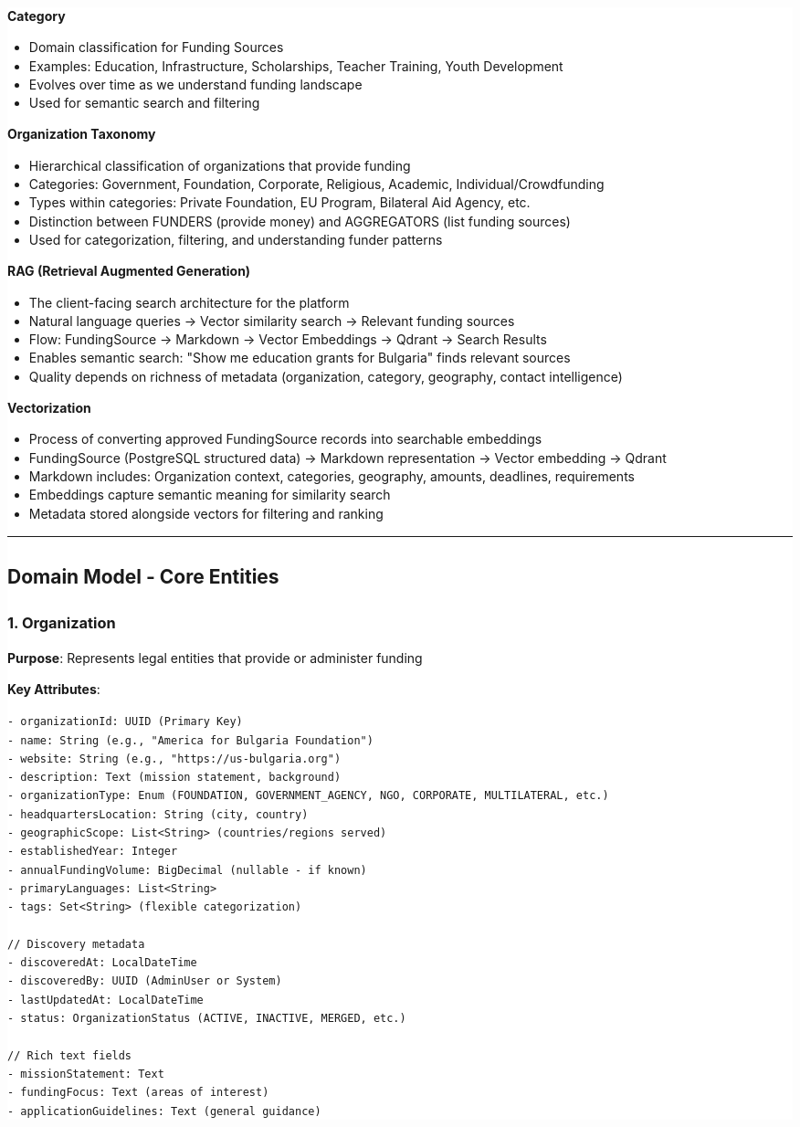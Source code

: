 **Category**
- Domain classification for Funding Sources
- Examples: Education, Infrastructure, Scholarships, Teacher Training, Youth Development
- Evolves over time as we understand funding landscape
- Used for semantic search and filtering

**Organization Taxonomy**
- Hierarchical classification of organizations that provide funding
- Categories: Government, Foundation, Corporate, Religious, Academic, Individual/Crowdfunding
- Types within categories: Private Foundation, EU Program, Bilateral Aid Agency, etc.
- Distinction between FUNDERS (provide money) and AGGREGATORS (list funding sources)
- Used for categorization, filtering, and understanding funder patterns

**RAG (Retrieval Augmented Generation)**
- The client-facing search architecture for the platform
- Natural language queries → Vector similarity search → Relevant funding sources
- Flow: FundingSource → Markdown → Vector Embeddings → Qdrant → Search Results
- Enables semantic search: "Show me education grants for Bulgaria" finds relevant sources
- Quality depends on richness of metadata (organization, category, geography, contact intelligence)

**Vectorization**
- Process of converting approved FundingSource records into searchable embeddings
- FundingSource (PostgreSQL structured data) → Markdown representation → Vector embedding → Qdrant
- Markdown includes: Organization context, categories, geography, amounts, deadlines, requirements
- Embeddings capture semantic meaning for similarity search
- Metadata stored alongside vectors for filtering and ranking

---

## Domain Model - Core Entities

### 1. Organization

**Purpose**: Represents legal entities that provide or administer funding

**Key Attributes**:
```
- organizationId: UUID (Primary Key)
- name: String (e.g., "America for Bulgaria Foundation")
- website: String (e.g., "https://us-bulgaria.org")
- description: Text (mission statement, background)
- organizationType: Enum (FOUNDATION, GOVERNMENT_AGENCY, NGO, CORPORATE, MULTILATERAL, etc.)
- headquartersLocation: String (city, country)
- geographicScope: List<String> (countries/regions served)
- establishedYear: Integer
- annualFundingVolume: BigDecimal (nullable - if known)
- primaryLanguages: List<String>
- tags: Set<String> (flexible categorization)

// Discovery metadata
- discoveredAt: LocalDateTime
- discoveredBy: UUID (AdminUser or System)
- lastUpdatedAt: LocalDateTime
- status: OrganizationStatus (ACTIVE, INACTIVE, MERGED, etc.)

// Rich text fields
- missionStatement: Text
- fundingFocus: Text (areas of interest)
- applicationGuidelines: Text (general guidance)
```
